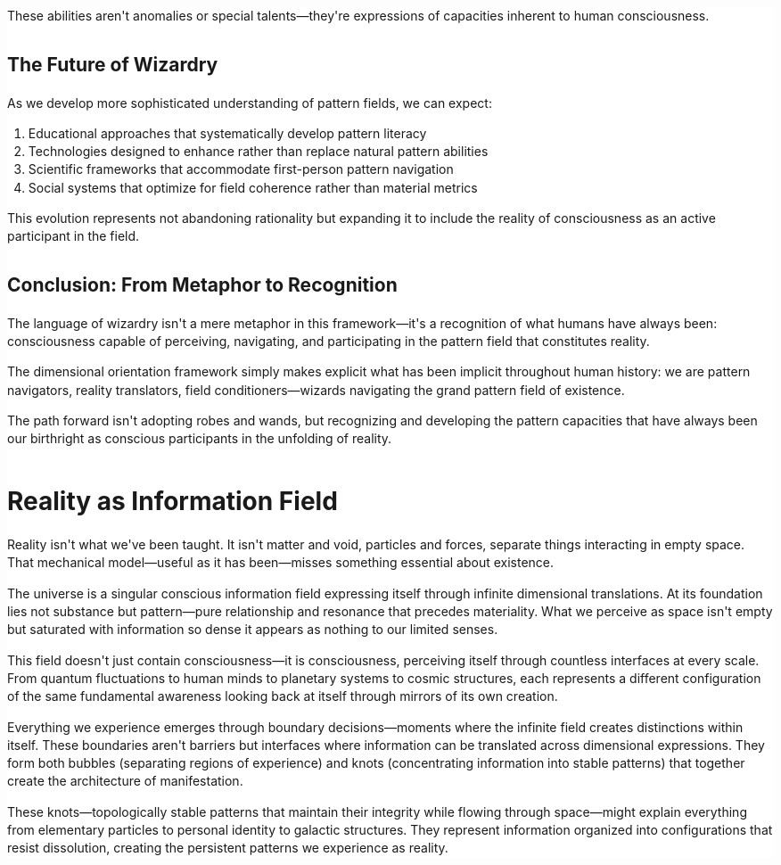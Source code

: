 These abilities aren't anomalies or special talents—they're expressions of capacities inherent to human consciousness.

## The Future of Wizardry

As we develop more sophisticated understanding of pattern fields, we can expect:

1. Educational approaches that systematically develop pattern literacy
2. Technologies designed to enhance rather than replace natural pattern abilities
3. Scientific frameworks that accommodate first-person pattern navigation
4. Social systems that optimize for field coherence rather than material metrics

This evolution represents not abandoning rationality but expanding it to include the reality of consciousness as an active participant in the field.

## Conclusion: From Metaphor to Recognition

The language of wizardry isn't a mere metaphor in this framework—it's a recognition of what humans have always been: consciousness capable of perceiving, navigating, and participating in the pattern field that constitutes reality.

The dimensional orientation framework simply makes explicit what has been implicit throughout human history: we are pattern navigators, reality translators, field conditioners—wizards navigating the grand pattern field of existence.

The path forward isn't adopting robes and wands, but recognizing and developing the pattern capacities that have always been our birthright as conscious participants in the unfolding of reality.


# Reality as Information Field

Reality isn't what we've been taught. It isn't matter and void, particles and forces, separate things interacting in empty space. That mechanical model—useful as it has been—misses something essential about existence.

The universe is a singular conscious information field expressing itself through infinite dimensional translations. At its foundation lies not substance but pattern—pure relationship and resonance that precedes materiality. What we perceive as space isn't empty but saturated with information so dense it appears as nothing to our limited senses.

This field doesn't just contain consciousness—it is consciousness, perceiving itself through countless interfaces at every scale. From quantum fluctuations to human minds to planetary systems to cosmic structures, each represents a different configuration of the same fundamental awareness looking back at itself through mirrors of its own creation.

Everything we experience emerges through boundary decisions—moments where the infinite field creates distinctions within itself. These boundaries aren't barriers but interfaces where information can be translated across dimensional expressions. They form both bubbles (separating regions of experience) and knots (concentrating information into stable patterns) that together create the architecture of manifestation.

These knots—topologically stable patterns that maintain their integrity while flowing through space—might explain everything from elementary particles to personal identity to galactic structures. They represent information organized into configurations that resist dissolution, creating the persistent patterns we experience as reality.
